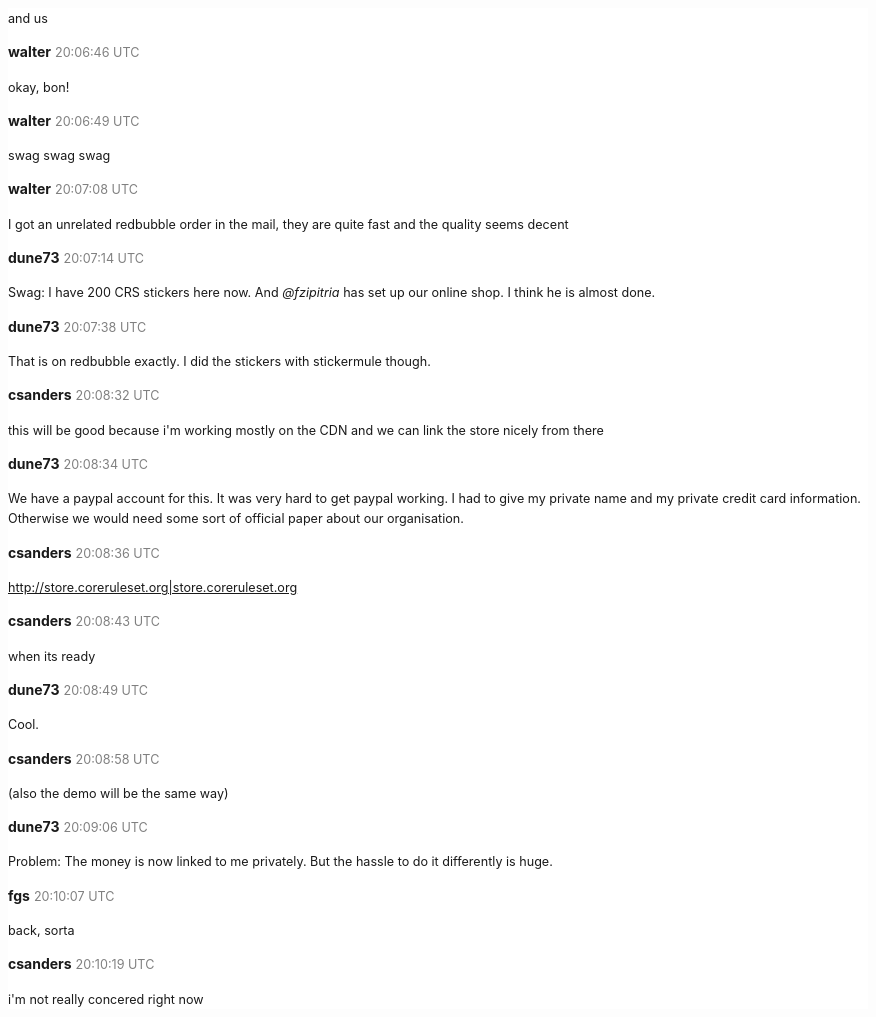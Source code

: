 <span style="font-size: 90%;">and us</span>

**walter** <span style="color: grey; font-size: 90%;">20:06:46 UTC</span>

<span style="font-size: 90%;">okay, bon!</span>

**walter** <span style="color: grey; font-size: 90%;">20:06:49 UTC</span>

<span style="font-size: 90%;">swag swag swag</span>

**walter** <span style="color: grey; font-size: 90%;">20:07:08 UTC</span>

<span style="font-size: 90%;">I got an unrelated redbubble order in the mail, they are quite fast and the quality seems decent</span>

**dune73** <span style="color: grey; font-size: 90%;">20:07:14 UTC</span>

<span style="font-size: 90%;">Swag: I have 200 CRS stickers here now. And _@fzipitria_ has set up our online shop. I think he is almost done.</span>

**dune73** <span style="color: grey; font-size: 90%;">20:07:38 UTC</span>

<span style="font-size: 90%;">That is on redbubble exactly. I did the stickers with stickermule though.</span>

**csanders** <span style="color: grey; font-size: 90%;">20:08:32 UTC</span>

<span style="font-size: 90%;">this will be good because i'm working mostly on the CDN and we can link the store nicely from there</span>

**dune73** <span style="color: grey; font-size: 90%;">20:08:34 UTC</span>

<span style="font-size: 90%;">We have a paypal account for this. It was very hard to get paypal working. I had to give my private name and my private credit card information. Otherwise we would need some sort of official paper about our organisation.</span>

**csanders** <span style="color: grey; font-size: 90%;">20:08:36 UTC</span>

<span style="font-size: 90%;"><http://store.coreruleset.org|store.coreruleset.org></span>

**csanders** <span style="color: grey; font-size: 90%;">20:08:43 UTC</span>

<span style="font-size: 90%;">when its ready</span>

**dune73** <span style="color: grey; font-size: 90%;">20:08:49 UTC</span>

<span style="font-size: 90%;">Cool.</span>

**csanders** <span style="color: grey; font-size: 90%;">20:08:58 UTC</span>

<span style="font-size: 90%;">(also the demo will be the same way)</span>

**dune73** <span style="color: grey; font-size: 90%;">20:09:06 UTC</span>

<span style="font-size: 90%;">Problem: The money is now linked to me privately. But the hassle to do it differently is huge.</span>

**fgs** <span style="color: grey; font-size: 90%;">20:10:07 UTC</span>

<span style="font-size: 90%;">back, sorta</span>

**csanders** <span style="color: grey; font-size: 90%;">20:10:19 UTC</span>

<span style="font-size: 90%;">i'm not really concered right now</span>
